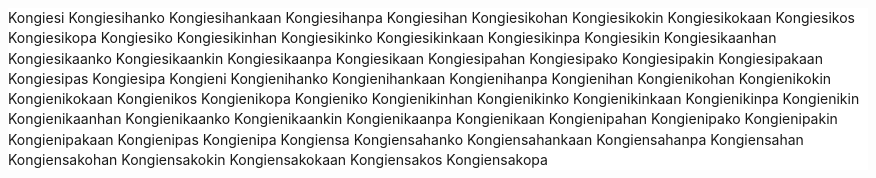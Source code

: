 Kongiesi
Kongiesihanko
Kongiesihankaan
Kongiesihanpa
Kongiesihan
Kongiesikohan
Kongiesikokin
Kongiesikokaan
Kongiesikos
Kongiesikopa
Kongiesiko
Kongiesikinhan
Kongiesikinko
Kongiesikinkaan
Kongiesikinpa
Kongiesikin
Kongiesikaanhan
Kongiesikaanko
Kongiesikaankin
Kongiesikaanpa
Kongiesikaan
Kongiesipahan
Kongiesipako
Kongiesipakin
Kongiesipakaan
Kongiesipas
Kongiesipa
Kongieni
Kongienihanko
Kongienihankaan
Kongienihanpa
Kongienihan
Kongienikohan
Kongienikokin
Kongienikokaan
Kongienikos
Kongienikopa
Kongieniko
Kongienikinhan
Kongienikinko
Kongienikinkaan
Kongienikinpa
Kongienikin
Kongienikaanhan
Kongienikaanko
Kongienikaankin
Kongienikaanpa
Kongienikaan
Kongienipahan
Kongienipako
Kongienipakin
Kongienipakaan
Kongienipas
Kongienipa
Kongiensa
Kongiensahanko
Kongiensahankaan
Kongiensahanpa
Kongiensahan
Kongiensakohan
Kongiensakokin
Kongiensakokaan
Kongiensakos
Kongiensakopa